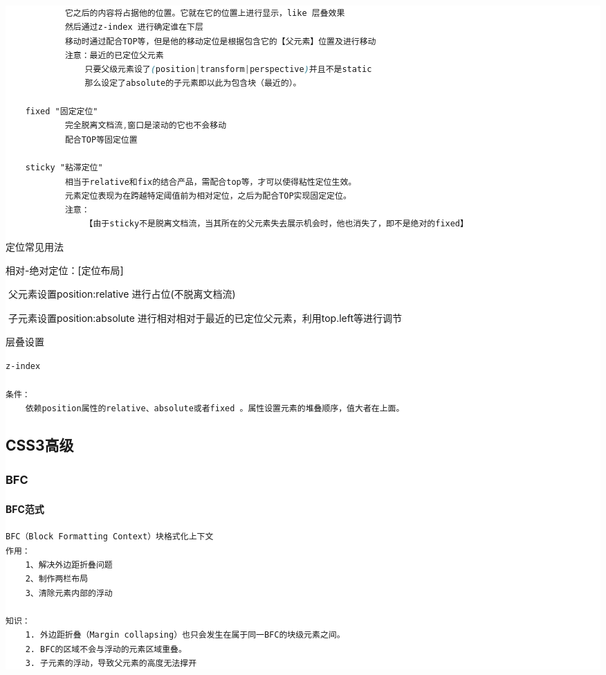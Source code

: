 ```css
			它之后的内容将占据他的位置。它就在它的位置上进行显示，like 层叠效果
			然后通过z-index 进行确定谁在下层
			移动时通过配合TOP等，但是他的移动定位是根据包含它的【父元素】位置及进行移动
			注意：最近的已定位父元素
				只要父级元素设了(position|transform|perspective)并且不是static                  
				那么设定了absolute的子元素即以此为包含块（最近的）。
		
	fixed "固定定位"
			完全脱离文档流,窗口是滚动的它也不会移动
			配合TOP等固定位置
	
	sticky "粘滞定位"
			相当于relative和fix的结合产品，需配合top等，才可以使得粘性定位生效。
			元素定位表现为在跨越特定阈值前为相对定位，之后为配合TOP实现固定定位。
			注意：
				【由于sticky不是脱离文档流，当其所在的父元素失去展示机会时，他也消失了，即不是绝对的fixed】
```

定位常见用法

相对-绝对定位：[定位布局]

​			父元素设置position:relative 进行占位(不脱离文档流)

​			子元素设置position:absolute 进行相对相对于最近的已定位父元素，利用top.left等进行调节



层叠设置

```
z-index

条件：
	依赖position属性的relative、absolute或者fixed 。属性设置元素的堆叠顺序，值大者在上面。
```









## CSS3高级

### BFC

#### BFC范式

```
BFC（Block Formatting Context）块格式化上下文
作用：
	1、解决外边距折叠问题
	2、制作两栏布局
	3、清除元素内部的浮动

知识：
	1. 外边距折叠（Margin collapsing）也只会发生在属于同一BFC的块级元素之间。
	2. BFC的区域不会与浮动的元素区域重叠。
	3. 子元素的浮动，导致父元素的高度无法撑开
```

